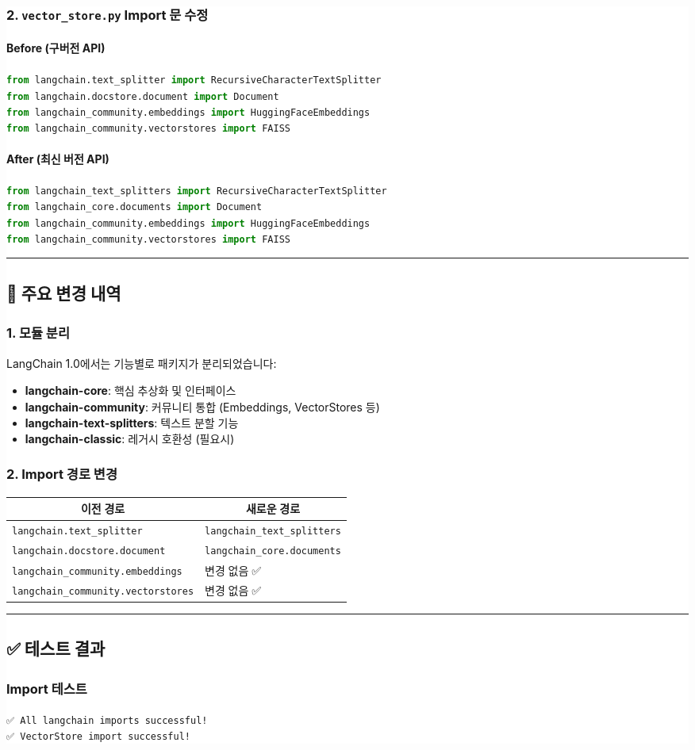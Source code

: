 
### 2. `vector_store.py` Import 문 수정

#### Before (구버전 API)
```python
from langchain.text_splitter import RecursiveCharacterTextSplitter
from langchain.docstore.document import Document
from langchain_community.embeddings import HuggingFaceEmbeddings
from langchain_community.vectorstores import FAISS
```

#### After (최신 버전 API)
```python
from langchain_text_splitters import RecursiveCharacterTextSplitter
from langchain_core.documents import Document
from langchain_community.embeddings import HuggingFaceEmbeddings
from langchain_community.vectorstores import FAISS
```

---

## 📝 주요 변경 내역

### 1. 모듈 분리
LangChain 1.0에서는 기능별로 패키지가 분리되었습니다:

- **langchain-core**: 핵심 추상화 및 인터페이스
- **langchain-community**: 커뮤니티 통합 (Embeddings, VectorStores 등)
- **langchain-text-splitters**: 텍스트 분할 기능
- **langchain-classic**: 레거시 호환성 (필요시)

### 2. Import 경로 변경

| 이전 경로 | 새로운 경로 |
|----------|------------|
| `langchain.text_splitter` | `langchain_text_splitters` |
| `langchain.docstore.document` | `langchain_core.documents` |
| `langchain_community.embeddings` | 변경 없음 ✅ |
| `langchain_community.vectorstores` | 변경 없음 ✅ |

---

## ✅ 테스트 결과

### Import 테스트
```bash
✅ All langchain imports successful!
✅ VectorStore import successful!
```
